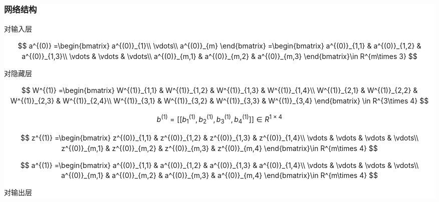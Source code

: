### 网络结构

对输入层

$$
a^{(0)}
=\begin{bmatrix}
a^{(0)}_{1}\\ 
\vdots\\ 
a^{(0)}_{m}
\end{bmatrix}
=\begin{bmatrix}
a^{(0)}_{1,1} & a^{(0)}_{1,2} & a^{(0)}_{1,3}\\ 
\vdots & \vdots & \vdots\\ 
a^{(0)}_{m,1} & a^{(0)}_{m,2} & a^{(0)}_{m,3}
\end{bmatrix}\in R^{m\times 3}
$$

对隐藏层

$$
W^{(1)}
=\begin{bmatrix}
W^{(1)}_{1,1} & W^{(1)}_{1,2} & W^{(1)}_{1,3} & W^{(1)}_{1,4}\\ 
W^{(1)}_{2,1} & W^{(1)}_{2,2} & W^{(1)}_{2,3} & W^{(1)}_{2,4}\\ 
W^{(1)}_{3,1} & W^{(1)}_{3,2} & W^{(1)}_{3,3} & W^{(1)}_{3,4}
\end{bmatrix}
\in R^{3\times 4}
$$

$$
b^{(1)}=[[b^{(1)}_{1},b^{(1)}_{2},b^{(1)}_{3},b^{(1)}_{4}]]\in R^{1\times 4}
$$

$$
z^{(1)}
=\begin{bmatrix}
z^{(0)}_{1,1} & z^{(0)}_{1,2} & z^{(0)}_{1,3} & z^{(0)}_{1,4}\\ 
\vdots & \vdots & \vdots & \vdots\\ 
z^{(0)}_{m,1} & z^{(0)}_{m,2} & z^{(0)}_{m,3} & z^{(0)}_{m,4}
\end{bmatrix}\in R^{m\times 4}
$$

$$
a^{(1)}
=\begin{bmatrix}
a^{(0)}_{1,1} & a^{(0)}_{1,2} & a^{(0)}_{1,3} & a^{(0)}_{1,4}\\ 
\vdots & \vdots & \vdots & \vdots\\ 
a^{(0)}_{m,1} & a^{(0)}_{m,2} & a^{(0)}_{m,3} & a^{(0)}_{m,4}
\end{bmatrix}\in R^{m\times 4}
$$

对输出层
